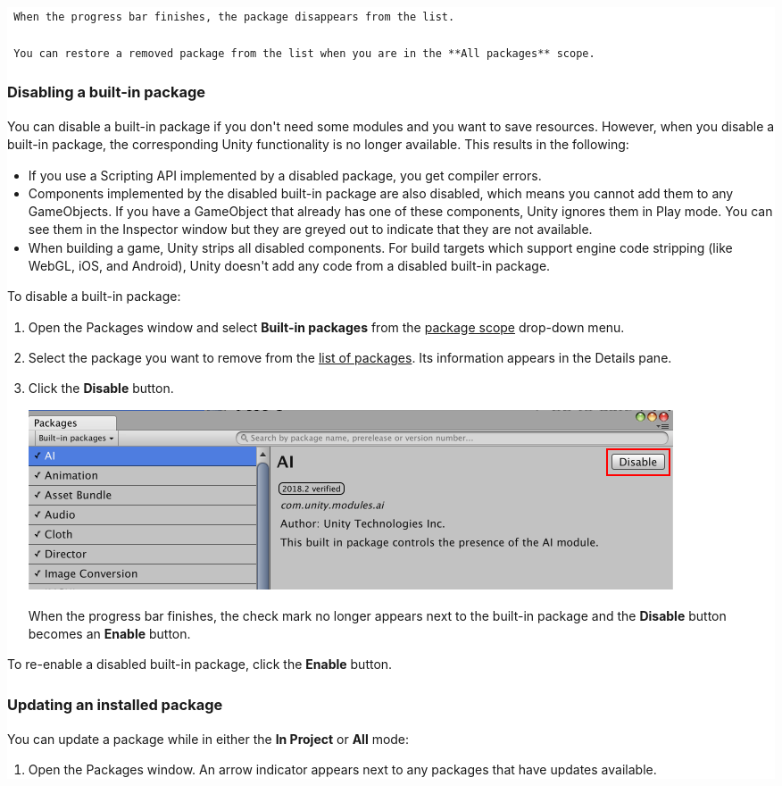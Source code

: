      When the progress bar finishes, the package disappears from the list.

     You can restore a removed package from the list when you are in the **All packages** scope.

     

<a name="PackManDisable"></a>

### Disabling a built-in package

You can disable a built-in package if you don't need some modules and you want to save resources. However, when you disable a built-in package, the corresponding Unity functionality is no longer available. This results in the following:

- If you use a Scripting API implemented by a disabled package, you get compiler errors.
- Components implemented by the disabled built-in package are also disabled, which means you cannot add them to any GameObjects. If you have a GameObject that already has one of these components, Unity ignores them in Play mode. You can see them in the Inspector window but they are greyed out to indicate that they are not available.
- When building a game, Unity strips all disabled components. For build targets which support engine code stripping (like WebGL, iOS, and Android), Unity doesn't add any code from a disabled built-in package.

To disable a built-in package:
  1. Open the Packages window and select **Built-in packages** from the [package scope](#scope) drop-down menu. 

  2. Select the package you want to remove from the [list of packages](#PackManLists). Its information appears in the Details pane.

  3. Click the **Disable** button. 

     ![Disable button](Images/PackageManagerUI-DisableButton.png)

     When the progress bar finishes, the check mark no longer appears next to the built-in package and the **Disable** button becomes an **Enable** button.

To re-enable a disabled built-in package, click the **Enable** button.



<a name="PackManUpdate"></a>

### Updating an installed package
You can update a package while in either the **In Project** or **All** mode:

1. Open the Packages window. An arrow indicator appears next to any packages that have updates available.

